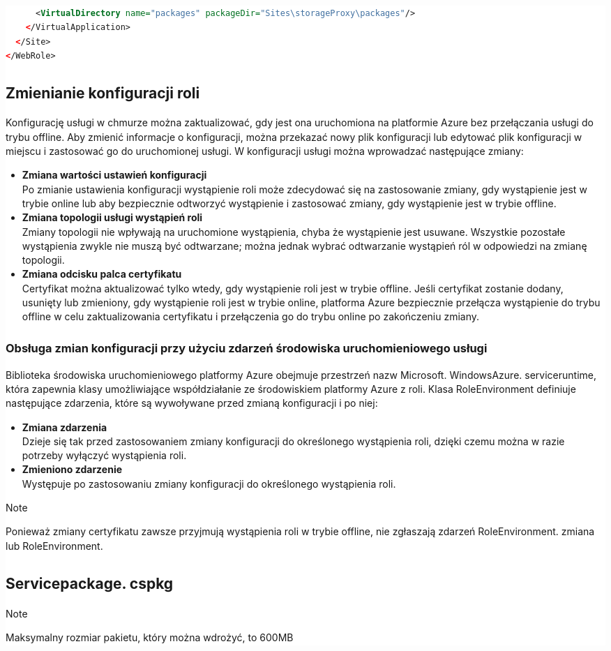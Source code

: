 ```xml
      <VirtualDirectory name="packages" packageDir="Sites\storageProxy\packages"/>
    </VirtualApplication>
  </Site>
</WebRole>
```


## <a name="changing-the-configuration-of-a-role"></a>Zmienianie konfiguracji roli
Konfigurację usługi w chmurze można zaktualizować, gdy jest ona uruchomiona na platformie Azure bez przełączania usługi do trybu offline. Aby zmienić informacje o konfiguracji, można przekazać nowy plik konfiguracji lub edytować plik konfiguracji w miejscu i zastosować go do uruchomionej usługi. W konfiguracji usługi można wprowadzać następujące zmiany:

* **Zmiana wartości ustawień konfiguracji**  
  Po zmianie ustawienia konfiguracji wystąpienie roli może zdecydować się na zastosowanie zmiany, gdy wystąpienie jest w trybie online lub aby bezpiecznie odtworzyć wystąpienie i zastosować zmiany, gdy wystąpienie jest w trybie offline.
* **Zmiana topologii usługi wystąpień roli**  
  Zmiany topologii nie wpływają na uruchomione wystąpienia, chyba że wystąpienie jest usuwane. Wszystkie pozostałe wystąpienia zwykle nie muszą być odtwarzane; można jednak wybrać odtwarzanie wystąpień ról w odpowiedzi na zmianę topologii.
* **Zmiana odcisku palca certyfikatu**  
  Certyfikat można aktualizować tylko wtedy, gdy wystąpienie roli jest w trybie offline. Jeśli certyfikat zostanie dodany, usunięty lub zmieniony, gdy wystąpienie roli jest w trybie online, platforma Azure bezpiecznie przełącza wystąpienie do trybu offline w celu zaktualizowania certyfikatu i przełączenia go do trybu online po zakończeniu zmiany.

### <a name="handling-configuration-changes-with-service-runtime-events"></a>Obsługa zmian konfiguracji przy użyciu zdarzeń środowiska uruchomieniowego usługi
Biblioteka środowiska uruchomieniowego platformy Azure obejmuje przestrzeń nazw Microsoft. WindowsAzure. serviceruntime, która zapewnia klasy umożliwiające współdziałanie ze środowiskiem platformy Azure z roli. Klasa RoleEnvironment definiuje następujące zdarzenia, które są wywoływane przed zmianą konfiguracji i po niej:

* **Zmiana zdarzenia**  
  Dzieje się tak przed zastosowaniem zmiany konfiguracji do określonego wystąpienia roli, dzięki czemu można w razie potrzeby wyłączyć wystąpienia roli.
* **Zmieniono zdarzenie**  
  Występuje po zastosowaniu zmiany konfiguracji do określonego wystąpienia roli.

> [!NOTE]
> Ponieważ zmiany certyfikatu zawsze przyjmują wystąpienia roli w trybie offline, nie zgłaszają zdarzeń RoleEnvironment. zmiana lub RoleEnvironment.
> 

<a name="cspkg"></a>

## <a name="servicepackagecspkg"></a>Servicepackage. cspkg
> [!NOTE]
> Maksymalny rozmiar pakietu, który można wdrożyć, to 600MB
